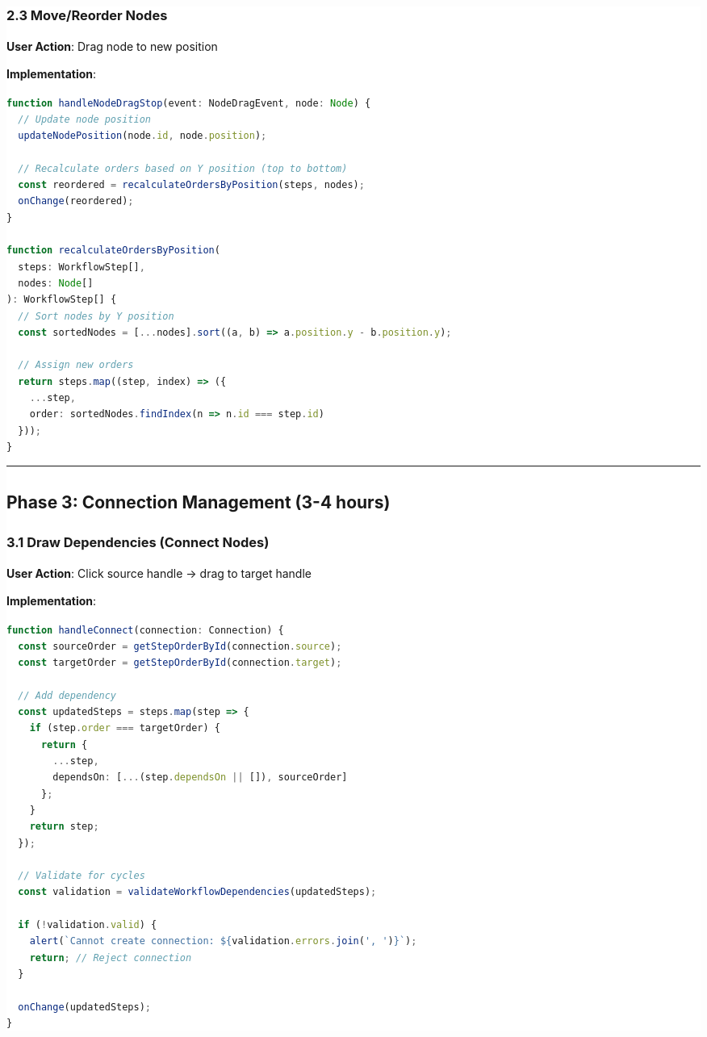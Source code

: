 ### 2.3 Move/Reorder Nodes

**User Action**: Drag node to new position

**Implementation**:
```typescript
function handleNodeDragStop(event: NodeDragEvent, node: Node) {
  // Update node position
  updateNodePosition(node.id, node.position);
  
  // Recalculate orders based on Y position (top to bottom)
  const reordered = recalculateOrdersByPosition(steps, nodes);
  onChange(reordered);
}

function recalculateOrdersByPosition(
  steps: WorkflowStep[], 
  nodes: Node[]
): WorkflowStep[] {
  // Sort nodes by Y position
  const sortedNodes = [...nodes].sort((a, b) => a.position.y - b.position.y);
  
  // Assign new orders
  return steps.map((step, index) => ({
    ...step,
    order: sortedNodes.findIndex(n => n.id === step.id)
  }));
}
```

---

## Phase 3: Connection Management (3-4 hours)

### 3.1 Draw Dependencies (Connect Nodes)

**User Action**: Click source handle → drag to target handle

**Implementation**:
```typescript
function handleConnect(connection: Connection) {
  const sourceOrder = getStepOrderById(connection.source);
  const targetOrder = getStepOrderById(connection.target);
  
  // Add dependency
  const updatedSteps = steps.map(step => {
    if (step.order === targetOrder) {
      return {
        ...step,
        dependsOn: [...(step.dependsOn || []), sourceOrder]
      };
    }
    return step;
  });
  
  // Validate for cycles
  const validation = validateWorkflowDependencies(updatedSteps);
  
  if (!validation.valid) {
    alert(`Cannot create connection: ${validation.errors.join(', ')}`);
    return; // Reject connection
  }
  
  onChange(updatedSteps);
}
```